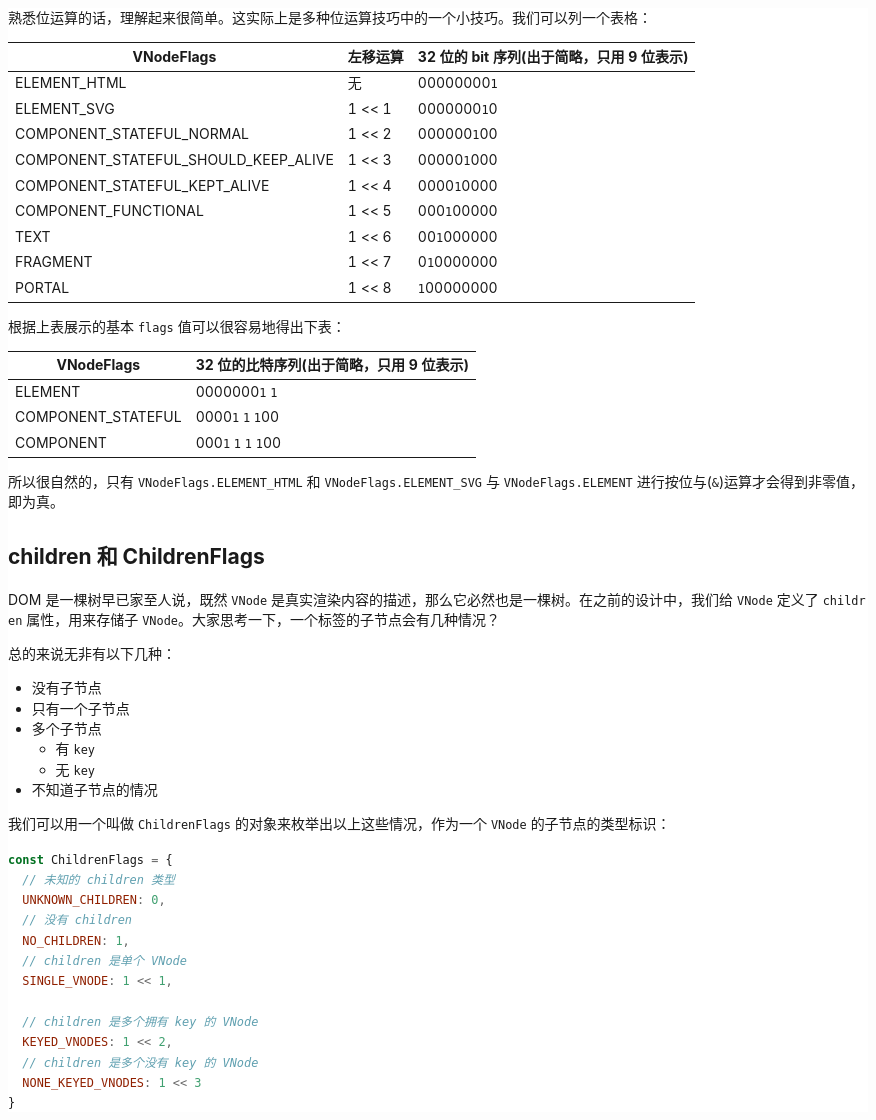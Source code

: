 熟悉位运算的话，理解起来很简单。这实际上是多种位运算技巧中的一个小技巧。我们可以列一个表格：

| VNodeFlags                           | 左移运算 | 32 位的 bit 序列(出于简略，只用 9 位表示) |
| ------------------------------------ | -------- | ----------------------------------------- |
| ELEMENT_HTML                         | 无       | 00000000`1`                               |
| ELEMENT_SVG                          | 1 << 1   | 0000000`1`0                               |
| COMPONENT_STATEFUL_NORMAL            | 1 << 2   | 000000`1`00                               |
| COMPONENT_STATEFUL_SHOULD_KEEP_ALIVE | 1 << 3   | 00000`1`000                               |
| COMPONENT_STATEFUL_KEPT_ALIVE        | 1 << 4   | 0000`1`0000                               |
| COMPONENT_FUNCTIONAL                 | 1 << 5   | 000`1`00000                               |
| TEXT                                 | 1 << 6   | 00`1`000000                               |
| FRAGMENT                             | 1 << 7   | 0`1`0000000                               |
| PORTAL                               | 1 << 8   | `1`00000000                               |

根据上表展示的基本 `flags` 值可以很容易地得出下表：

| VNodeFlags         | 32 位的比特序列(出于简略，只用 9 位表示) |
| ------------------ | ---------------------------------------- |
| ELEMENT            | 0000000`1` `1`                           |
| COMPONENT_STATEFUL | 0000`1` `1` `1`00                        |
| COMPONENT          | 000`1` `1` `1` `1`00                     |

所以很自然的，只有 `VNodeFlags.ELEMENT_HTML` 和 `VNodeFlags.ELEMENT_SVG` 与 `VNodeFlags.ELEMENT` 进行按位与(`&`)运算才会得到非零值，即为真。

## children 和 ChildrenFlags

DOM 是一棵树早已家至人说，既然 `VNode` 是真实渲染内容的描述，那么它必然也是一棵树。在之前的设计中，我们给 `VNode` 定义了 `children` 属性，用来存储子 `VNode`。大家思考一下，一个标签的子节点会有几种情况？

总的来说无非有以下几种：

- 没有子节点
- 只有一个子节点
- 多个子节点
  - 有 `key`
  - 无 `key`
- 不知道子节点的情况

我们可以用一个叫做 `ChildrenFlags` 的对象来枚举出以上这些情况，作为一个 `VNode` 的子节点的类型标识：

```js
const ChildrenFlags = {
  // 未知的 children 类型
  UNKNOWN_CHILDREN: 0,
  // 没有 children
  NO_CHILDREN: 1,
  // children 是单个 VNode
  SINGLE_VNODE: 1 << 1,

  // children 是多个拥有 key 的 VNode
  KEYED_VNODES: 1 << 2,
  // children 是多个没有 key 的 VNode
  NONE_KEYED_VNODES: 1 << 3
}
```
